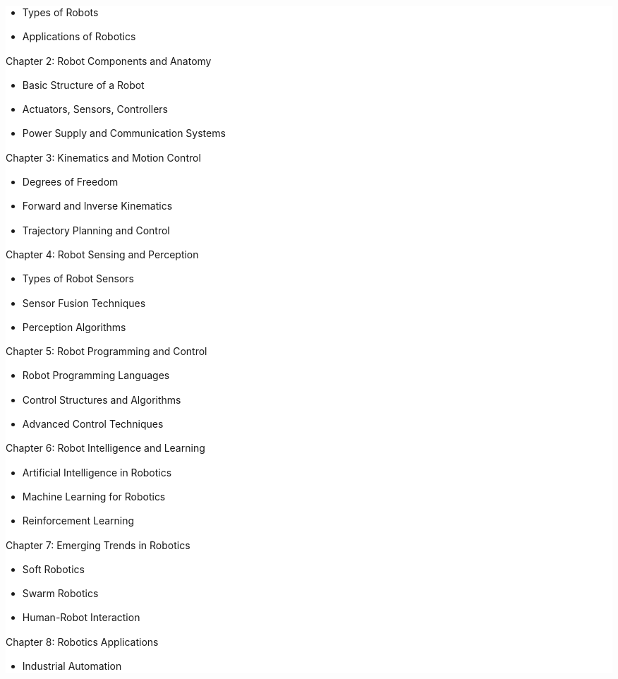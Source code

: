 - Types of Robots 

- Applications of Robotics 



Chapter 2: Robot Components and Anatomy 

- Basic Structure of a Robot 

- Actuators, Sensors, Controllers 

- Power Supply and Communication Systems 



Chapter 3: Kinematics and Motion Control 

- Degrees of Freedom 

- Forward and Inverse Kinematics 

- Trajectory Planning and Control 



Chapter 4: Robot Sensing and Perception 

- Types of Robot Sensors 

- Sensor Fusion Techniques 

- Perception Algorithms 



Chapter 5: Robot Programming and Control 

- Robot Programming Languages 

- Control Structures and Algorithms 

- Advanced Control Techniques 



Chapter 6: Robot Intelligence and Learning 

- Artificial Intelligence in Robotics 

- Machine Learning for Robotics 

- Reinforcement Learning 



Chapter 7: Emerging Trends in Robotics 

- Soft Robotics 

- Swarm Robotics 

- Human-Robot Interaction 



Chapter 8: Robotics Applications 

- Industrial Automation 
